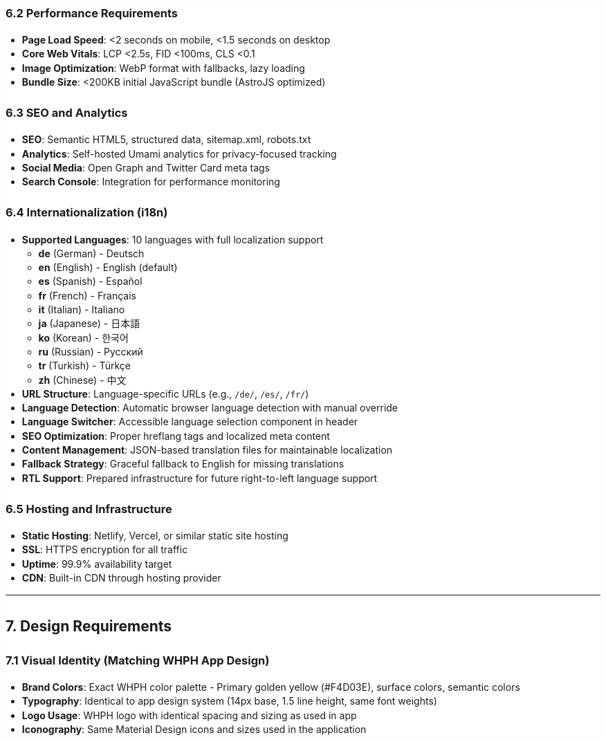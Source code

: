 ### 6.2 Performance Requirements

- **Page Load Speed**: <2 seconds on mobile, <1.5 seconds on desktop
- **Core Web Vitals**: LCP <2.5s, FID <100ms, CLS <0.1
- **Image Optimization**: WebP format with fallbacks, lazy loading
- **Bundle Size**: <200KB initial JavaScript bundle (AstroJS optimized)

### 6.3 SEO and Analytics

- **SEO**: Semantic HTML5, structured data, sitemap.xml, robots.txt
- **Analytics**: Self-hosted Umami analytics for privacy-focused tracking
- **Social Media**: Open Graph and Twitter Card meta tags
- **Search Console**: Integration for performance monitoring

### 6.4 Internationalization (i18n)

- **Supported Languages**: 10 languages with full localization support
  - **de** (German) - Deutsch
  - **en** (English) - English (default)
  - **es** (Spanish) - Español
  - **fr** (French) - Français
  - **it** (Italian) - Italiano
  - **ja** (Japanese) - 日本語
  - **ko** (Korean) - 한국어
  - **ru** (Russian) - Русский
  - **tr** (Turkish) - Türkçe
  - **zh** (Chinese) - 中文
- **URL Structure**: Language-specific URLs (e.g., `/de/`, `/es/`, `/fr/`)
- **Language Detection**: Automatic browser language detection with manual override
- **Language Switcher**: Accessible language selection component in header
- **SEO Optimization**: Proper hreflang tags and localized meta content
- **Content Management**: JSON-based translation files for maintainable localization
- **Fallback Strategy**: Graceful fallback to English for missing translations
- **RTL Support**: Prepared infrastructure for future right-to-left language support

### 6.5 Hosting and Infrastructure

- **Static Hosting**: Netlify, Vercel, or similar static site hosting
- **SSL**: HTTPS encryption for all traffic
- **Uptime**: 99.9% availability target
- **CDN**: Built-in CDN through hosting provider

---

## 7. Design Requirements

### 7.1 Visual Identity (Matching WHPH App Design)

- **Brand Colors**: Exact WHPH color palette - Primary golden yellow (#F4D03E), surface colors, semantic colors
- **Typography**: Identical to app design system (14px base, 1.5 line height, same font weights)
- **Logo Usage**: WHPH logo with identical spacing and sizing as used in app
- **Iconography**: Same Material Design icons and sizes used in the application
